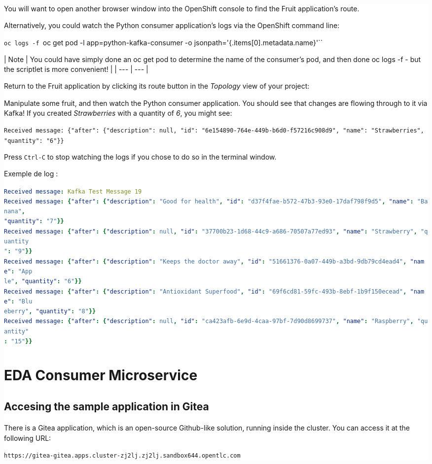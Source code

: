 You will want to open another browser window into the OpenShift console to find
the Fruit application’s route.

Alternatively, you could watch the Python consumer application’s logs via the
OpenShift command line:

`oc logs -f `oc get pod -l app=python-kafka-consumer -o jsonpath='{.items[0].metadata.name}'``

| Note | You could have simply done an oc get pod to determine the name of the
consumer’s pod, and then done oc logs -f <podname> - but the scriptlet is more
convenient! |
| --- | --- |

Return to the Fruit application by clicking its route button in the *Topology*
view of your project:

Manipulate some fruit, and then watch the Python consumer application. You
should see that changes are flowing through to it via Kafka! If you created
*Strawberries* with a quantity of *6*, you might see:

`Received message: {"after": {"description": null, "id": "6e154890-764e-449b-b6d0-f57216c908d9", "name": "Strawberries", "quantity": "6"}}`

Press `Ctrl-C` to stop watching the logs if you chose to do so in the terminal
window.

Exemple de log :

```yaml
Received message: Kafka Test Message 19
Received message: {"after": {"description": "Good for health", "id": "d37f4fae-b572-47b3-93e0-17daf798f9d5", "name": "Banana",
"quantity": "7"}}
Received message: {"after": {"description": null, "id": "37700b23-1d68-44c9-a686-70507a77ed93", "name": "Strawberry", "quantity
": "9"}}
Received message: {"after": {"description": "Keeps the doctor away", "id": "51661376-0a07-449b-a3bd-9db79cd4ead4", "name": "App
le", "quantity": "6"}}
Received message: {"after": {"description": "Antioxidant Superfood", "id": "69f6cd81-59fc-493b-8ebf-1b9f150ecead", "name": "Blu
eberry", "quantity": "8"}}
Received message: {"after": {"description": null, "id": "ca423afb-6e9d-4caa-97bf-7d90d8699737", "name": "Raspberry", "quantity"
: "15"}}
```

# EDA Consumer Microservice

## Accesing the sample application in Gitea

There is a Gitea application, which is an open-source Github-like solution,
running inside the cluster. You can access it at the following URL:

`https://gitea-gitea.apps.cluster-zj2lj.zj2lj.sandbox644.opentlc.com`
